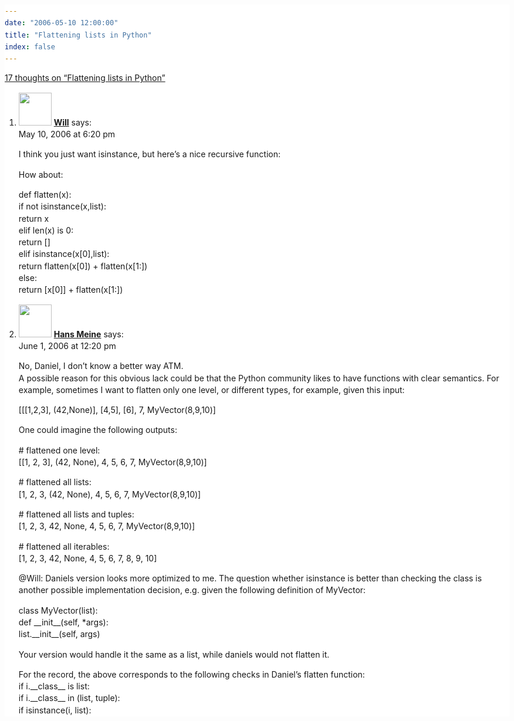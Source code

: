 ```yaml
---
date: "2006-05-10 12:00:00"
title: "Flattening lists in Python"
index: false
---
```


[17 thoughts on &ldquo;Flattening lists in Python&rdquo;](/lemire/blog/2006/05-10-flattening-lists-in-python)

<ol class="comment-list">
<li id="comment-5055" class="comment even thread-even depth-1">
<div class="comment-author vcard">
<img alt src="https://secure.gravatar.com/avatar/4b85e6b127c527c8dcebe18d1c985e48?s=56&#038;d=mm&#038;r=g" srcset="https://secure.gravatar.com/avatar/4b85e6b127c527c8dcebe18d1c985e48?s=112&#038;d=mm&#038;r=g 2x" class="avatar avatar-56 photo" height="56" width="56" decoding="async" /> <b class="fn"><a href="http://www.entish.org" class="url" rel="ugc external nofollow">Will</a></b> <span class="says">says:</span> </div>
<div class="comment-metadata"><time datetime="2006-05-10T18:20:34+00:00">May 10, 2006 at 6:20 pm</time></a> </div>
<div class="comment-content">
<p>I think you just want isinstance, but here&rsquo;s a nice recursive function:</p>
<p>How about:</p>
<p>def flatten(x):<br/>
if not isinstance(x,list):<br/>
return x<br/>
elif len(x) is 0:<br/>
return []<br/>
elif isinstance(x[0],list):<br/>
return flatten(x[0]) + flatten(x[1:])<br/>
else:<br/>
return [x[0]] + flatten(x[1:])</p>
</div>
</li>
<li id="comment-7211" class="comment odd alt thread-odd thread-alt depth-1">
<div class="comment-author vcard">
<img alt src="https://secure.gravatar.com/avatar/acb338cd446d343bd90e734cd8851e20?s=56&#038;d=mm&#038;r=g" srcset="https://secure.gravatar.com/avatar/acb338cd446d343bd90e734cd8851e20?s=112&#038;d=mm&#038;r=g 2x" class="avatar avatar-56 photo" height="56" width="56" decoding="async" /> <b class="fn"><a href="https://kogs-www.informatik.uni-hamburg.de/~meine/python_tricks" class="url" rel="ugc external nofollow">Hans Meine</a></b> <span class="says">says:</span> </div>
<div class="comment-metadata"><time datetime="2006-06-01T12:20:47+00:00">June 1, 2006 at 12:20 pm</time></a> </div>
<div class="comment-content">
<p>No, Daniel, I don&rsquo;t know a better way ATM.<br/>
A possible reason for this obvious lack could be that the Python community likes to have functions with clear semantics. For example, sometimes I want to flatten only one level, or different types, for example, given this input:</p>
<p>[[[1,2,3], (42,None)], [4,5], [6], 7, MyVector(8,9,10)]</p>
<p>One could imagine the following outputs:</p>
<p># flattened one level:<br/>
[[1, 2, 3], (42, None), 4, 5, 6, 7, MyVector(8,9,10)]</p>
<p># flattened all lists:<br/>
[1, 2, 3, (42, None), 4, 5, 6, 7, MyVector(8,9,10)]</p>
<p># flattened all lists and tuples:<br/>
[1, 2, 3, 42, None, 4, 5, 6, 7, MyVector(8,9,10)]</p>
<p># flattened all iterables:<br/>
[1, 2, 3, 42, None, 4, 5, 6, 7, 8, 9, 10]</p>
<p>@Will: Daniels version looks more optimized to me. The question whether isinstance is better than checking the class is another possible implementation decision, e.g. given the following definition of MyVector:</p>
<p>class MyVector(list):<br/>
def __init__(self, *args):<br/>
list.__init__(self, args)</p>
<p>Your version would handle it the same as a list, while daniels would not flatten it.</p>
<p>For the record, the above corresponds to the following checks in Daniel&rsquo;s flatten function:<br/>
if i.__class__ is list:<br/>
if i.__class__ in (list, tuple):<br/>
if isinstance(i, list):<br/>